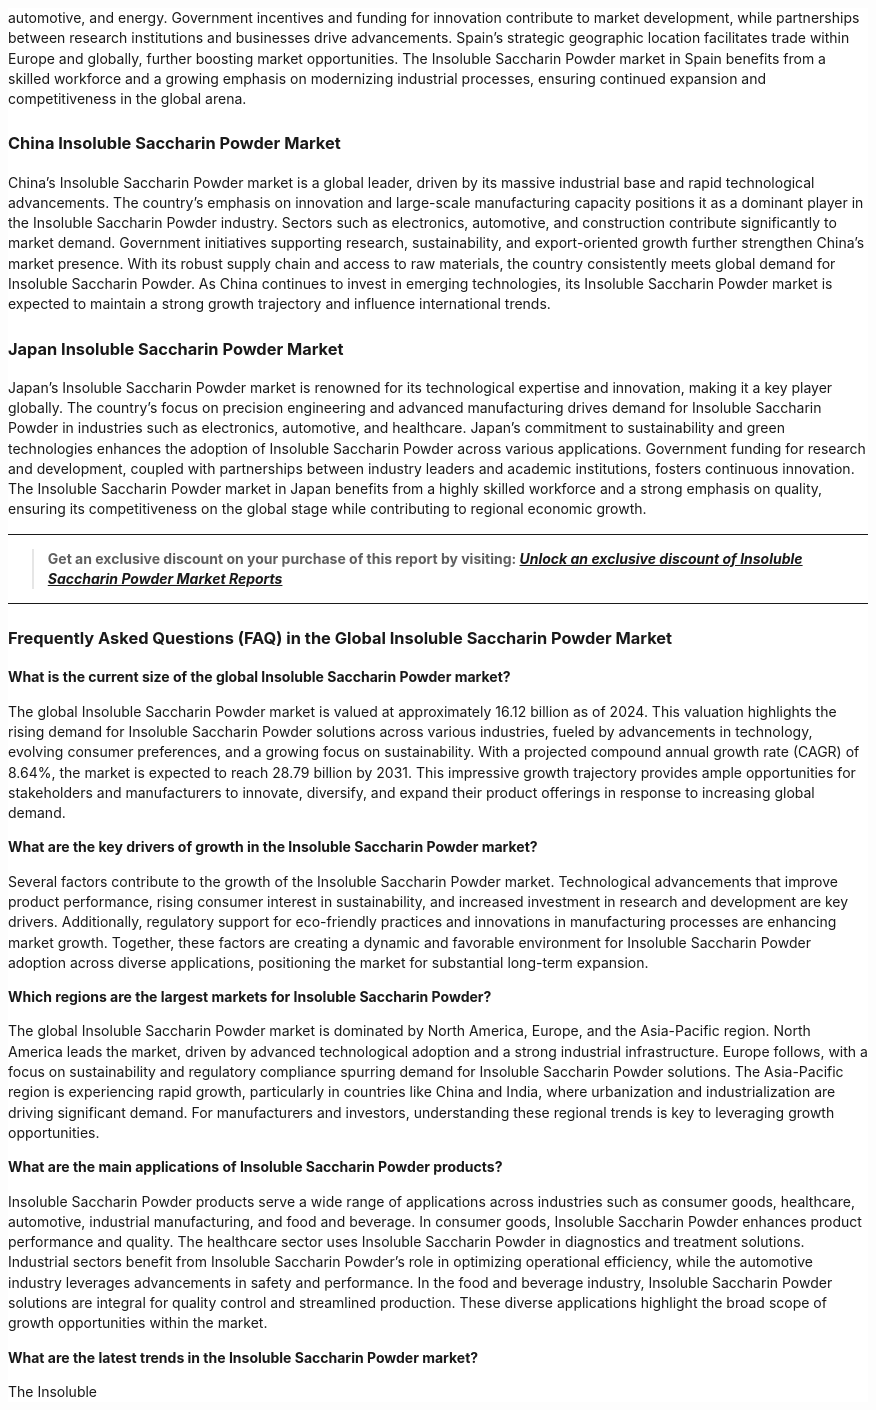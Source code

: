 automotive, and energy. Government incentives and funding for innovation contribute to market development, while partnerships between research institutions and businesses drive advancements. Spain&rsquo;s strategic geographic location facilitates trade within Europe and globally, further boosting market opportunities. The Insoluble Saccharin Powder market in Spain benefits from a skilled workforce and a growing emphasis on modernizing industrial processes, ensuring continued expansion and competitiveness in the global arena.</p><h3>China Insoluble Saccharin Powder Market</h3><p>China&rsquo;s Insoluble Saccharin Powder market is a global leader, driven by its massive industrial base and rapid technological advancements. The country&rsquo;s emphasis on innovation and large-scale manufacturing capacity positions it as a dominant player in the Insoluble Saccharin Powder industry. Sectors such as electronics, automotive, and construction contribute significantly to market demand. Government initiatives supporting research, sustainability, and export-oriented growth further strengthen China&rsquo;s market presence. With its robust supply chain and access to raw materials, the country consistently meets global demand for Insoluble Saccharin Powder. As China continues to invest in emerging technologies, its Insoluble Saccharin Powder market is expected to maintain a strong growth trajectory and influence international trends.</p><h3>Japan Insoluble Saccharin Powder Market</h3><p>Japan&rsquo;s Insoluble Saccharin Powder market is renowned for its technological expertise and innovation, making it a key player globally. The country&rsquo;s focus on precision engineering and advanced manufacturing drives demand for Insoluble Saccharin Powder in industries such as electronics, automotive, and healthcare. Japan&rsquo;s commitment to sustainability and green technologies enhances the adoption of Insoluble Saccharin Powder across various applications. Government funding for research and development, coupled with partnerships between industry leaders and academic institutions, fosters continuous innovation. The Insoluble Saccharin Powder market in Japan benefits from a highly skilled workforce and a strong emphasis on quality, ensuring its competitiveness on the global stage while contributing to regional economic growth.</p><hr /><blockquote><p><strong>Get an exclusive discount on your purchase of this report by visiting: <em><a href="://marketresearchpulse.com/ask-for-discount/29867?utm_source=Github&amp;utm_medium=025">Unlock an exclusive discount of Insoluble Saccharin Powder Market Reports</a></em>&nbsp;</strong></p></blockquote><hr /><h3>Frequently Asked Questions (FAQ) in the Global Insoluble Saccharin Powder Market</h3><p><strong>What is the current size of the global Insoluble Saccharin Powder market?</strong></p><p>The global Insoluble Saccharin Powder market is valued at approximately 16.12 billion as of 2024. This valuation highlights the rising demand for Insoluble Saccharin Powder solutions across various industries, fueled by advancements in technology, evolving consumer preferences, and a growing focus on sustainability. With a projected compound annual growth rate (CAGR) of 8.64%, the market is expected to reach 28.79 billion by 2031. This impressive growth trajectory provides ample opportunities for stakeholders and manufacturers to innovate, diversify, and expand their product offerings in response to increasing global demand.</p><p><strong>What are the key drivers of growth in the Insoluble Saccharin Powder market?</strong></p><p>Several factors contribute to the growth of the Insoluble Saccharin Powder market. Technological advancements that improve product performance, rising consumer interest in sustainability, and increased investment in research and development are key drivers. Additionally, regulatory support for eco-friendly practices and innovations in manufacturing processes are enhancing market growth. Together, these factors are creating a dynamic and favorable environment for Insoluble Saccharin Powder adoption across diverse applications, positioning the market for substantial long-term expansion.</p><p><strong>Which regions are the largest markets for Insoluble Saccharin Powder?</strong></p><p>The global Insoluble Saccharin Powder market is dominated by North America, Europe, and the Asia-Pacific region. North America leads the market, driven by advanced technological adoption and a strong industrial infrastructure. Europe follows, with a focus on sustainability and regulatory compliance spurring demand for Insoluble Saccharin Powder solutions. The Asia-Pacific region is experiencing rapid growth, particularly in countries like China and India, where urbanization and industrialization are driving significant demand. For manufacturers and investors, understanding these regional trends is key to leveraging growth opportunities.</p><p><strong>What are the main applications of Insoluble Saccharin Powder products?</strong></p><p>Insoluble Saccharin Powder products serve a wide range of applications across industries such as consumer goods, healthcare, automotive, industrial manufacturing, and food and beverage. In consumer goods, Insoluble Saccharin Powder enhances product performance and quality. The healthcare sector uses Insoluble Saccharin Powder in diagnostics and treatment solutions. Industrial sectors benefit from Insoluble Saccharin Powder&rsquo;s role in optimizing operational efficiency, while the automotive industry leverages advancements in safety and performance. In the food and beverage industry, Insoluble Saccharin Powder solutions are integral for quality control and streamlined production. These diverse applications highlight the broad scope of growth opportunities within the market.</p><p><strong>What are the latest trends in the Insoluble Saccharin Powder market?</strong></p><p>The Insoluble